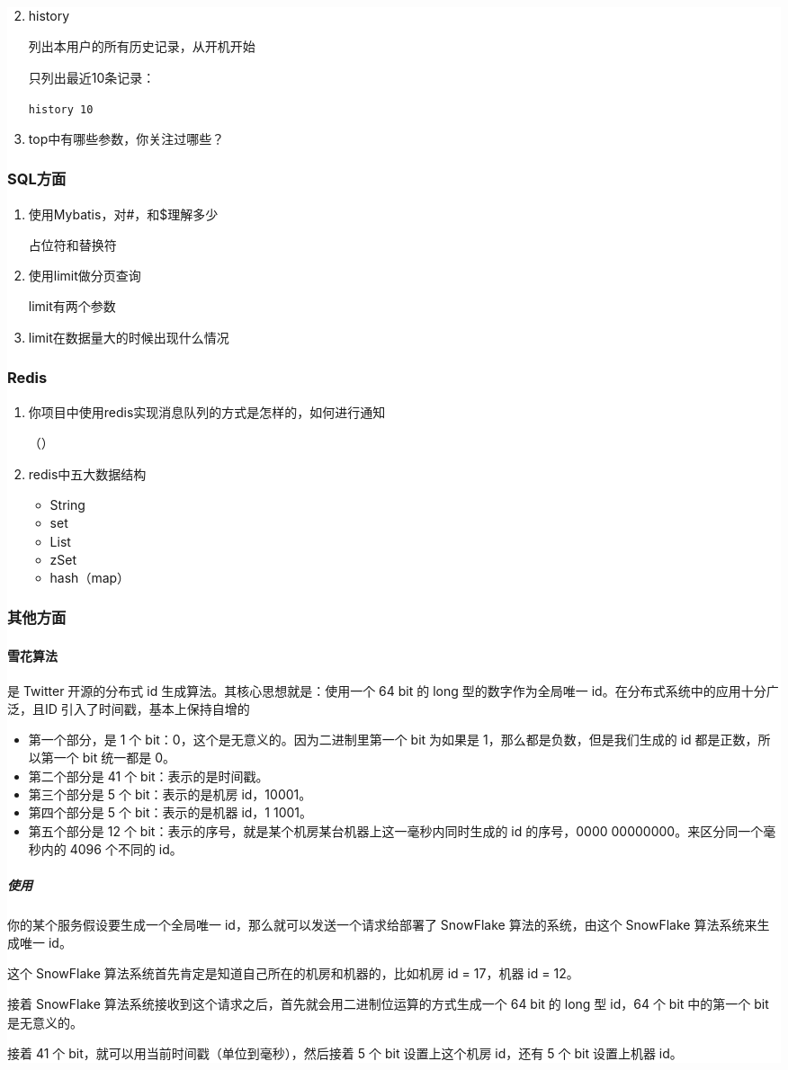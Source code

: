    2. history

      列出本用户的所有历史记录，从开机开始

      只列出最近10条记录：

      ```shell
      history 10
      ```

3. top中有哪些参数，你关注过哪些？

### SQL方面

1. 使用Mybatis，对#，和$理解多少

   占位符和替换符

2. 使用limit做分页查询

   limit有两个参数

3. limit在数据量大的时候出现什么情况

### Redis

1. 你项目中使用redis实现消息队列的方式是怎样的，如何进行通知

   （）

2. redis中五大数据结构
   + String
   + set
   + List
   + zSet
   + hash（map）

### 其他方面

#### 雪花算法

是 Twitter 开源的分布式 id 生成算法。其核心思想就是：使用一个 64 bit 的 long 型的数字作为全局唯一 id。在分布式系统中的应用十分广泛，且ID 引入了时间戳，基本上保持自增的

- 第一个部分，是 1 个 bit：0，这个是无意义的。因为二进制里第一个 bit 为如果是 1，那么都是负数，但是我们生成的 id 都是正数，所以第一个 bit 统一都是 0。
- 第二个部分是 41 个 bit：表示的是时间戳。
- 第三个部分是 5 个 bit：表示的是机房 id，10001。
- 第四个部分是 5 个 bit：表示的是机器 id，1 1001。
- 第五个部分是 12 个 bit：表示的序号，就是某个机房某台机器上这一毫秒内同时生成的 id 的序号，0000 00000000。来区分同一个毫秒内的 4096 个不同的 id。

##### 使用

你的某个服务假设要生成一个全局唯一 id，那么就可以发送一个请求给部署了 SnowFlake 算法的系统，由这个 SnowFlake 算法系统来生成唯一 id。

这个 SnowFlake 算法系统首先肯定是知道自己所在的机房和机器的，比如机房 id = 17，机器 id = 12。

接着 SnowFlake 算法系统接收到这个请求之后，首先就会用二进制位运算的方式生成一个 64 bit 的 long 型 id，64 个 bit 中的第一个 bit 是无意义的。

接着 41 个 bit，就可以用当前时间戳（单位到毫秒），然后接着 5 个 bit 设置上这个机房 id，还有 5 个 bit 设置上机器 id。
